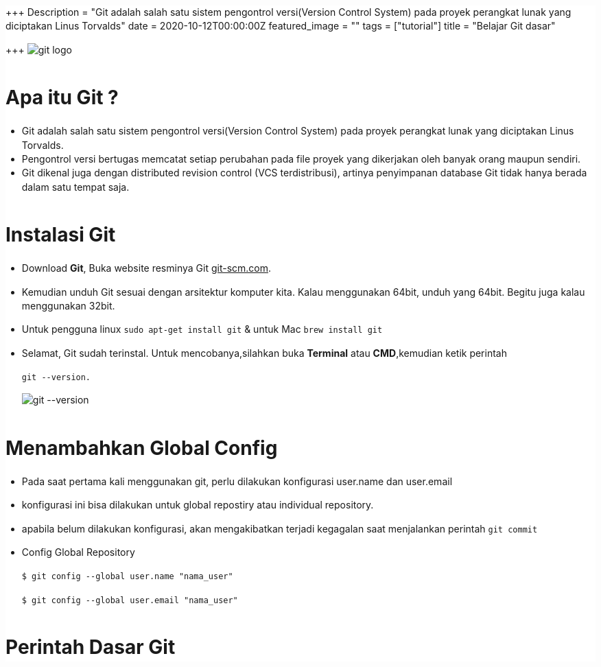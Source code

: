 +++
Description = "Git adalah salah satu sistem pengontrol versi(Version Control System) pada proyek perangkat lunak yang diciptakan Linus Torvalds"
date = 2020-10-12T00:00:00Z
featured_image = ""
tags = ["tutorial"]
title = "Belajar Git dasar"

+++
![git logo](https://miro.medium.com/max/1200/1*BCZkmZR1_YzDZy22Vn4uUw.png#git-img-main)

# Apa itu Git ?

* Git adalah salah satu sistem pengontrol versi(Version Control System) pada proyek perangkat lunak yang diciptakan Linus Torvalds.
* Pengontrol versi bertugas memcatat setiap perubahan pada file proyek yang dikerjakan oleh banyak orang maupun sendiri.
* Git dikenal juga dengan distributed revision control (VCS terdistribusi), artinya penyimpanan database Git tidak hanya berada dalam satu tempat saja.

# Instalasi Git

* Download **Git**, Buka website resminya Git [git-scm.com](https://git-scm.com).
* Kemudian unduh Git sesuai dengan arsitektur komputer kita. Kalau menggunakan 64bit, unduh yang 64bit. Begitu juga kalau menggunakan 32bit.
* Untuk pengguna linux `sudo apt-get install git` & untuk Mac `brew install git`
* Selamat, Git sudah terinstal. Untuk mencobanya,silahkan buka **Terminal** atau **CMD**,kemudian ketik perintah

  `git --version.`

  ![git --version](/img/git/1.png)

# Menambahkan Global Config

* Pada saat pertama kali menggunakan git, perlu dilakukan konfigurasi
  user.name dan user.email
* konfigurasi ini bisa dilakukan untuk global repostiry atau individual
  repository.
* apabila belum dilakukan konfigurasi, akan mengakibatkan terjadi
  kegagalan saat menjalankan perintah `git commit`
* Config Global Repository

  `$ git config --global user.name "nama_user"`

  `$ git config --global user.email "nama_user"`

# Perintah Dasar Git
